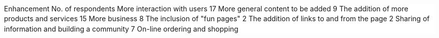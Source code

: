 <th width="68%" valign="TOP">Enhancement</th>

<th width="32%" valign="TOP">No. of respondents</th>

</tr>

<tr>

<td width="68%" valign="TOP">More interaction with users</td>

<td align="center" width="32%" valign="TOP">17</td>

</tr>

<tr>

<td width="68%" valign="TOP">More general content to be added</td>

<td align="center" width="32%" valign="TOP">9</td>

</tr>

<tr>

<td width="68%" valign="TOP">The addition of more products and services</td>

<td align="center" width="32%" valign="TOP">15</td>

</tr>

<tr>

<td width="68%" valign="TOP">More business</td>

<td align="center" width="32%" valign="TOP">8</td>

</tr>

<tr>

<td width="68%" valign="TOP">The inclusion of "fun pages"</td>

<td align="center" width="32%" valign="TOP">2</td>

</tr>

<tr>

<td width="68%" valign="TOP">The addition of links to and from the page</td>

<td align="center" width="32%" valign="TOP">2</td>

</tr>

<tr>

<td width="68%" valign="TOP">Sharing of information and building a community</td>

<td align="center" width="32%" valign="TOP">7</td>

</tr>

<tr>

<td width="68%" valign="TOP">On-line ordering and shopping</td>
